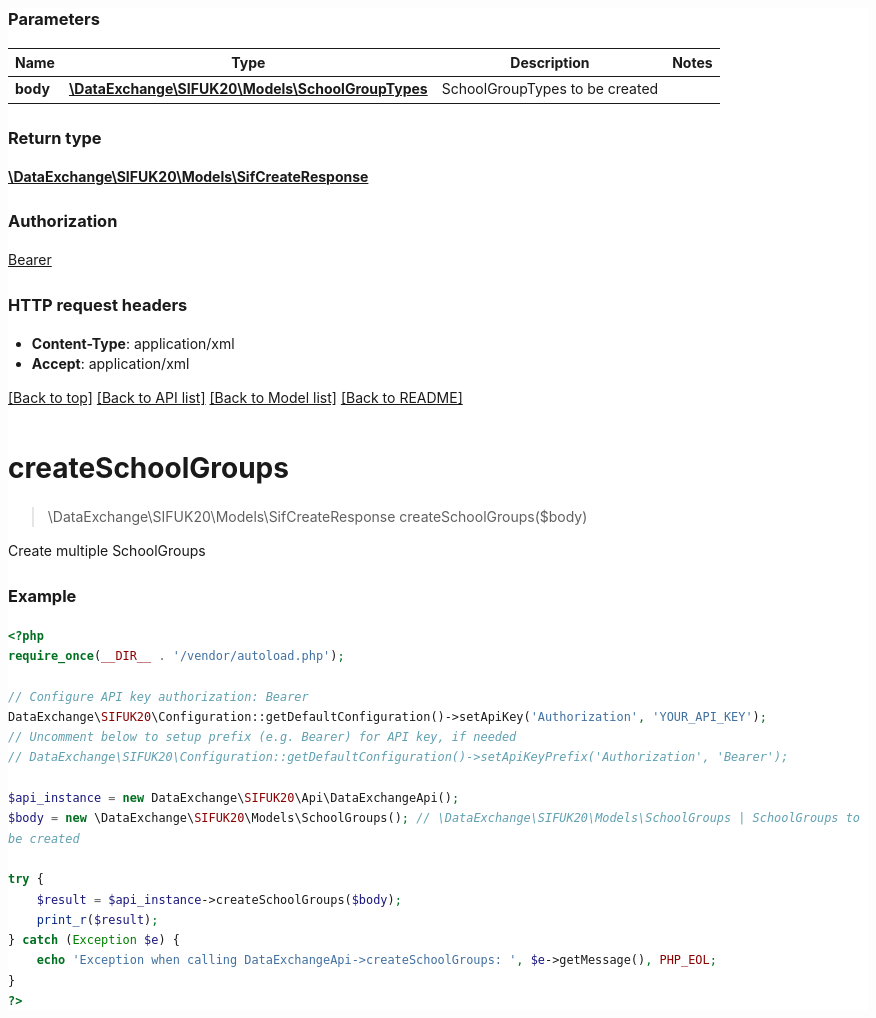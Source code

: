 ### Parameters

Name | Type | Description  | Notes
------------- | ------------- | ------------- | -------------
 **body** | [**\DataExchange\SIFUK20\Models\SchoolGroupTypes**](../Model/\DataExchange\SIFUK20\Models\SchoolGroupTypes.md)| SchoolGroupTypes to be created |

### Return type

[**\DataExchange\SIFUK20\Models\SifCreateResponse**](../Model/SifCreateResponse.md)

### Authorization

[Bearer](../../README.md#Bearer)

### HTTP request headers

 - **Content-Type**: application/xml
 - **Accept**: application/xml

[[Back to top]](#) [[Back to API list]](../../README.md#documentation-for-api-endpoints) [[Back to Model list]](../../README.md#documentation-for-models) [[Back to README]](../../README.md)

# **createSchoolGroups**
> \DataExchange\SIFUK20\Models\SifCreateResponse createSchoolGroups($body)

Create multiple SchoolGroups

### Example
```php
<?php
require_once(__DIR__ . '/vendor/autoload.php');

// Configure API key authorization: Bearer
DataExchange\SIFUK20\Configuration::getDefaultConfiguration()->setApiKey('Authorization', 'YOUR_API_KEY');
// Uncomment below to setup prefix (e.g. Bearer) for API key, if needed
// DataExchange\SIFUK20\Configuration::getDefaultConfiguration()->setApiKeyPrefix('Authorization', 'Bearer');

$api_instance = new DataExchange\SIFUK20\Api\DataExchangeApi();
$body = new \DataExchange\SIFUK20\Models\SchoolGroups(); // \DataExchange\SIFUK20\Models\SchoolGroups | SchoolGroups to be created

try {
    $result = $api_instance->createSchoolGroups($body);
    print_r($result);
} catch (Exception $e) {
    echo 'Exception when calling DataExchangeApi->createSchoolGroups: ', $e->getMessage(), PHP_EOL;
}
?>
```

